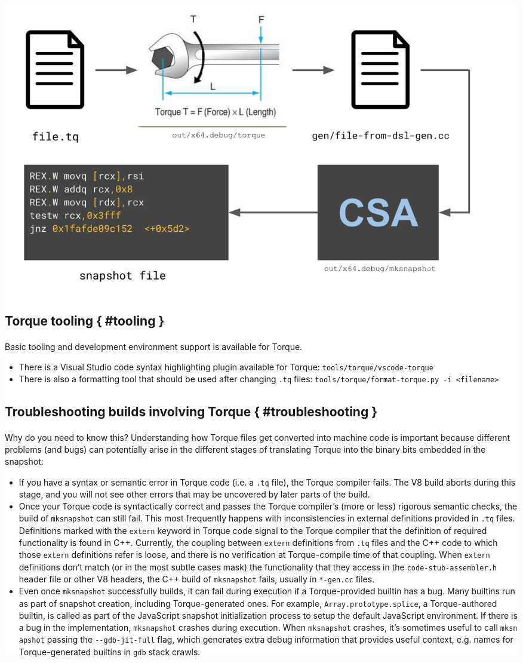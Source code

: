   <img src="/_img/docs/torque/build-process.svg" width="800" height="480" alt="" loading="lazy">
</figure>

## Torque tooling { #tooling }

Basic tooling and development environment support is available for Torque.

- There is a Visual Studio code syntax highlighting plugin available for Torque: `tools/torque/vscode-torque`
- There is also a formatting tool that should be used after changing `.tq` files: `tools/torque/format-torque.py -i <filename>`

## Troubleshooting builds involving Torque { #troubleshooting }

Why do you need to know this? Understanding how Torque files get converted into machine code is important because different problems (and bugs) can potentially arise in the different stages of translating Torque into the binary bits embedded in the snapshot:

- If you have a syntax or semantic error in Torque code (i.e. a `.tq` file), the Torque compiler fails. The V8 build aborts during this stage, and you will not see other errors that may be uncovered by later parts of the build.
- Once your Torque code is syntactically correct and passes the Torque compiler’s (more or less) rigorous semantic checks, the build of `mksnapshot` can still fail. This most frequently happens with inconsistencies in external definitions provided in `.tq` files. Definitions marked with the `extern` keyword in Torque code signal to the Torque compiler that the definition of required functionality is found in C++. Currently, the coupling between `extern` definitions from `.tq` files and the C++ code to which those `extern` definitions refer is loose, and there is no verification at Torque-compile time of that coupling. When `extern` definitions don’t match (or in the most subtle cases mask) the functionality that they access in the `code-stub-assembler.h` header file or other V8 headers, the C++ build of `mksnapshot` fails, usually in `*-gen.cc` files.
- Even once `mksnapshot` successfully builds, it can fail during execution if a Torque-provided builtin has a bug. Many builtins run as part of snapshot creation, including Torque-generated ones. For example, `Array.prototype.splice`, a Torque-authored builtin, is called as part of the JavaScript snapshot initialization process to setup the default JavaScript environment. If there is a bug in the implementation, `mksnapshot` crashes during execution. When `mksnapshot` crashes, it’s sometimes useful to call `mksnapshot` passing the `--gdb-jit-full` flag, which generates extra debug information that provides useful context, e.g. names for Torque-generated builtins in `gdb` stack crawls.